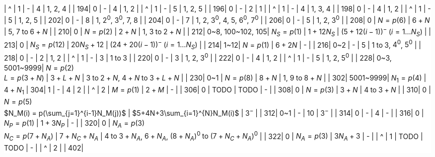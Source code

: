 | ^  | 1   | - | $4$ | $1$, $2$, $4$ |
| 194| 0   | - | $4$ | $1$, $2$ |
| ^  | 1   | - | $5$ | $1$, $2$, $5$ |
| 196| 0   | - | $2$ | $1$ |
| ^  | 1   | - | $4$ | $1$, $3$, $4$ |
| 198| 0   | - | $4$ | $1$, $2$ |
| ^  | 1   | - | $5$ | $1$, $2$, $5$ |
| 202| 0   | - | $8$ | $1$, $2^0$, $3^0$, $7$, $8$ |
| 204| 0   | - | $7$ | $1$, $2$, $3^0$, $4$, $5$, $6^0$, $7^0$ |
| 206| 0   | - | $5$ | $1$, $2$, $3^0$ |
| 208| 0   | $N = p(6)$ | $6+N$ | $5$, $7 \;\text{to}\; 6+N$ |
| 210| 0   | $N = p(2)$ | $2+N$ | $1$, $3 \;\text{to}\; 2+N$ |
| 212| 0~8, 100~102, 105| $N_S = p(1)$ | $1+12N_S$ | $(5+12(i-1))^-\; (i=1\ldots N_S)$ |
| 213| 0   | $N_S = p(12)$ | $20N_S + 12$ | $(24+20(i-1))^-\; (i=1\ldots N_S)$ |
| 214| 1~12| $N = p(1)$ | $6+2N$ | - |
| 216| 0~2 | - | $5$ | $1 \;\text{to}\; 3$, $4^0$, $5^0$ |
| 218| 0   | - | $2$ | $1$, $2$ |
| ^  | 1   | - | $3$ | $1 \;\text{to}\; 3$ |
| 220| 0   | - | $3$ | $1$, $2$, $3^0$ |
| 222| 0   | - | $4$ | $1$, $2$ |
| ^  | 1   | - | $5$ | $1$, $2$, $5^0$ |
| 228| 0~3, 5001~9999| $N = p(2)$<br>$L = p(3+N)$ | $3+L+N$ | $3 \;\text{to}\; 2+N$, $4+N \;\text{to}\; 3+L+N$ |
| 230| 0~1 | $N = p(8)$ | $8+N$ | $1$, $9 \;\text{to}\; 8+N$ |
| 302| 5001~9999| $N_1 = p(4)$ | $4+N_1$
| 304| 1   | -  | $4$ | $2$ |
| ^  | 2   | $M = p(1)$ | $2+M$ | - |
| 306| 0   | TODO | TODO | - |
| 308| 0   | $N = p(3)$ | $3+N$ | $4 \;\text{to}\; 3+N$ |
| 310| 0   | $N = p(5)$<br>$N_M(i) = p(\sum_{j=1}^{i-1}N_M(j))$ | $5+4N+3\sum_{i=1}^{N}N_M(i)$ | $3^-$ |
| 312| 0~1 | - | $10$ | $3^-$ |
| 314| 0   | - | $4$ | - |
| 316| 0   | $N_P = p(1)$ | $1+3N_P$ | - |
| 320| 0   | $N_A = p(3)$<br>$N_C = p(7+N_A)$ | $7+N_C + N_A$ | $4 \;\text{to}\; 3+N_A$, $6+N_A$, $(8+N_A)^0 \;\text{to}\; (7+N_C + N_A)^0$ |
| 322| 0   | $N_A = p(3)$ | $3N_A+3$ | - |
| ^  | 1   | TODO | TODO | - |
| ^  | 2   |
| 402|